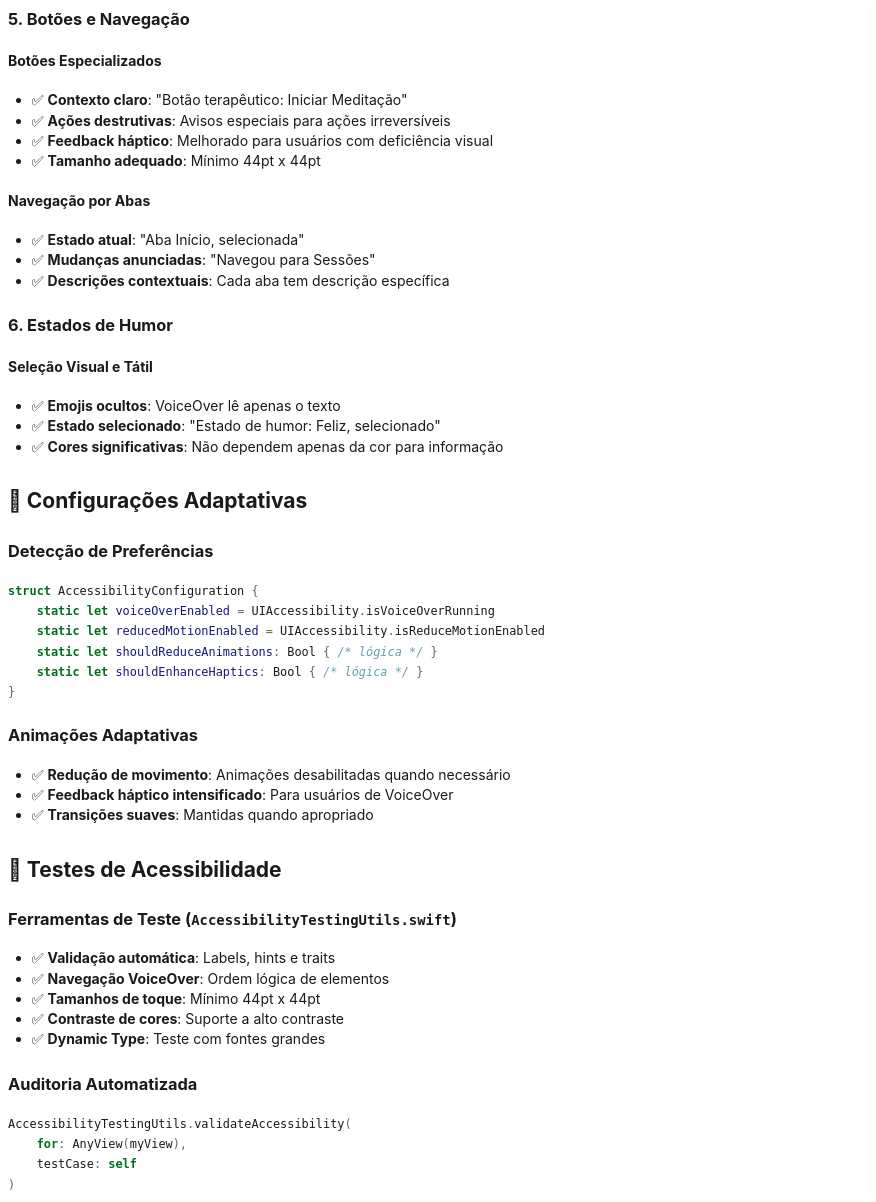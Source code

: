### 5. Botões e Navegação

#### Botões Especializados
- ✅ **Contexto claro**: "Botão terapêutico: Iniciar Meditação"
- ✅ **Ações destrutivas**: Avisos especiais para ações irreversíveis
- ✅ **Feedback háptico**: Melhorado para usuários com deficiência visual
- ✅ **Tamanho adequado**: Mínimo 44pt x 44pt

#### Navegação por Abas
- ✅ **Estado atual**: "Aba Início, selecionada"
- ✅ **Mudanças anunciadas**: "Navegou para Sessões"
- ✅ **Descrições contextuais**: Cada aba tem descrição específica

### 6. Estados de Humor

#### Seleção Visual e Tátil
- ✅ **Emojis ocultos**: VoiceOver lê apenas o texto
- ✅ **Estado selecionado**: "Estado de humor: Feliz, selecionado"
- ✅ **Cores significativas**: Não dependem apenas da cor para informação

## 🔧 Configurações Adaptativas

### Detecção de Preferências
```swift
struct AccessibilityConfiguration {
    static let voiceOverEnabled = UIAccessibility.isVoiceOverRunning
    static let reducedMotionEnabled = UIAccessibility.isReduceMotionEnabled
    static let shouldReduceAnimations: Bool { /* lógica */ }
    static let shouldEnhanceHaptics: Bool { /* lógica */ }
}
```

### Animações Adaptativas
- ✅ **Redução de movimento**: Animações desabilitadas quando necessário
- ✅ **Feedback háptico intensificado**: Para usuários de VoiceOver
- ✅ **Transições suaves**: Mantidas quando apropriado

## 🧪 Testes de Acessibilidade

### Ferramentas de Teste (`AccessibilityTestingUtils.swift`)
- ✅ **Validação automática**: Labels, hints e traits
- ✅ **Navegação VoiceOver**: Ordem lógica de elementos
- ✅ **Tamanhos de toque**: Mínimo 44pt x 44pt
- ✅ **Contraste de cores**: Suporte a alto contraste
- ✅ **Dynamic Type**: Teste com fontes grandes

### Auditoria Automatizada
```swift
AccessibilityTestingUtils.validateAccessibility(
    for: AnyView(myView),
    testCase: self
)
```
